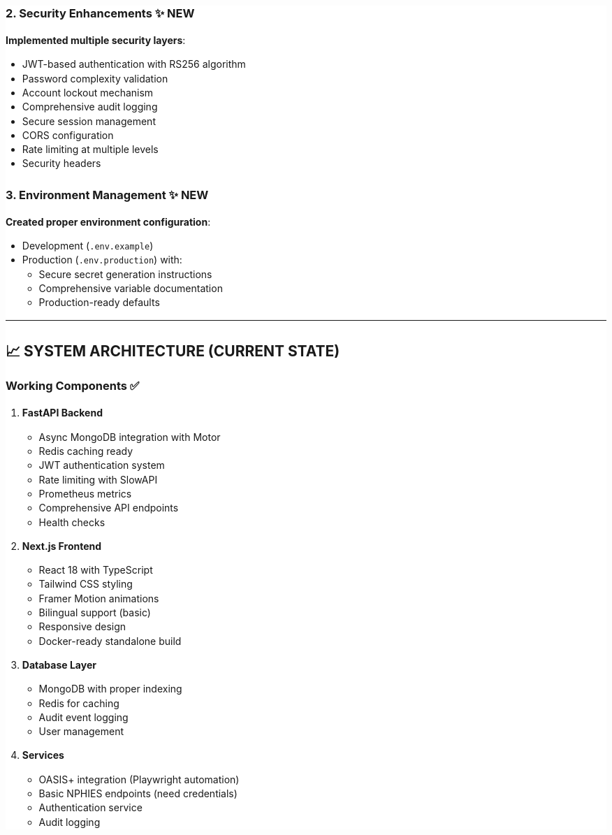 ### 2. Security Enhancements ✨ NEW
**Implemented multiple security layers**:
- JWT-based authentication with RS256 algorithm
- Password complexity validation
- Account lockout mechanism
- Comprehensive audit logging
- Secure session management
- CORS configuration
- Rate limiting at multiple levels
- Security headers

### 3. Environment Management ✨ NEW
**Created proper environment configuration**:
- Development (`.env.example`)
- Production (`.env.production`) with:
  - Secure secret generation instructions
  - Comprehensive variable documentation
  - Production-ready defaults

---

## 📈 SYSTEM ARCHITECTURE (CURRENT STATE)

### Working Components ✅
1. **FastAPI Backend**
   - Async MongoDB integration with Motor
   - Redis caching ready
   - JWT authentication system
   - Rate limiting with SlowAPI
   - Prometheus metrics
   - Comprehensive API endpoints
   - Health checks

2. **Next.js Frontend**
   - React 18 with TypeScript
   - Tailwind CSS styling
   - Framer Motion animations
   - Bilingual support (basic)
   - Responsive design
   - Docker-ready standalone build

3. **Database Layer**
   - MongoDB with proper indexing
   - Redis for caching
   - Audit event logging
   - User management

4. **Services**
   - OASIS+ integration (Playwright automation)
   - Basic NPHIES endpoints (need credentials)
   - Authentication service
   - Audit logging

